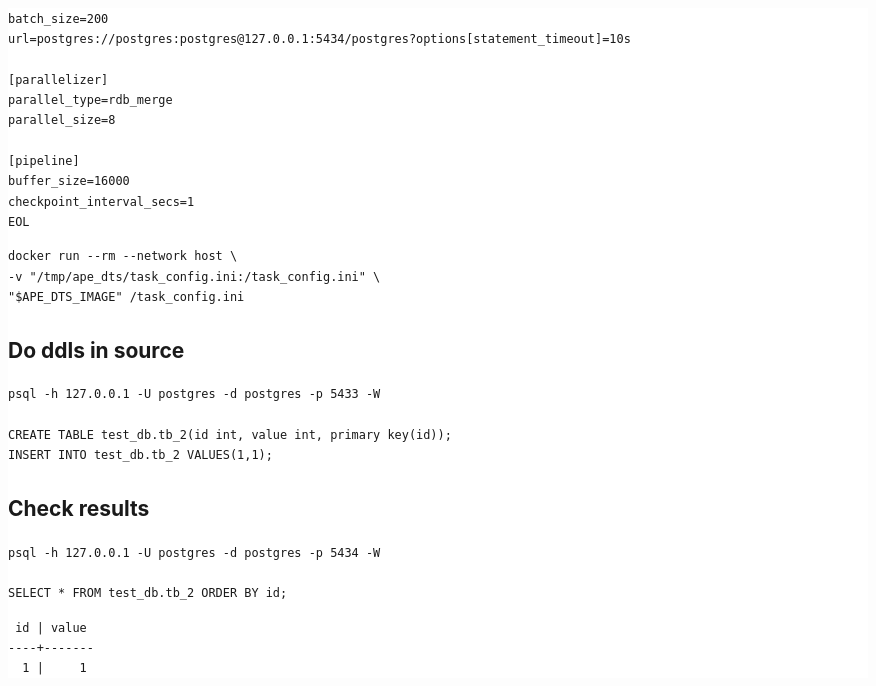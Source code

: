 ```
batch_size=200
url=postgres://postgres:postgres@127.0.0.1:5434/postgres?options[statement_timeout]=10s

[parallelizer]
parallel_type=rdb_merge
parallel_size=8

[pipeline]
buffer_size=16000
checkpoint_interval_secs=1
EOL
```

```
docker run --rm --network host \
-v "/tmp/ape_dts/task_config.ini:/task_config.ini" \
"$APE_DTS_IMAGE" /task_config.ini 
```

## Do ddls in source
```
psql -h 127.0.0.1 -U postgres -d postgres -p 5433 -W

CREATE TABLE test_db.tb_2(id int, value int, primary key(id));
INSERT INTO test_db.tb_2 VALUES(1,1);
```

## Check results
```
psql -h 127.0.0.1 -U postgres -d postgres -p 5434 -W

SELECT * FROM test_db.tb_2 ORDER BY id;
```

```
 id | value 
----+-------
  1 |     1
```